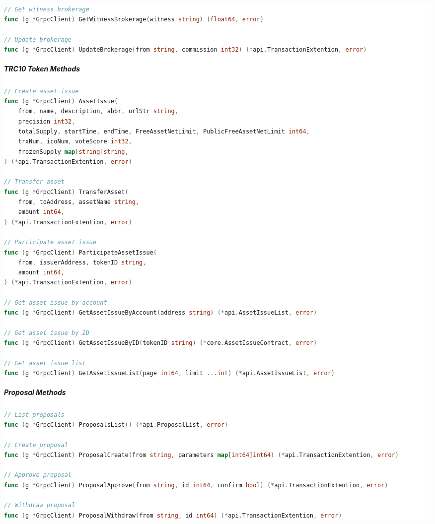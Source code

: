 ```go
// Get witness brokerage
func (g *GrpcClient) GetWitnessBrokerage(witness string) (float64, error)

// Update brokerage
func (g *GrpcClient) UpdateBrokerage(from string, commission int32) (*api.TransactionExtention, error)
```

##### TRC10 Token Methods

```go
// Create asset issue
func (g *GrpcClient) AssetIssue(
    from, name, description, abbr, urlStr string,
    precision int32,
    totalSupply, startTime, endTime, FreeAssetNetLimit, PublicFreeAssetNetLimit int64,
    trxNum, icoNum, voteScore int32,
    frozenSupply map[string]string,
) (*api.TransactionExtention, error)

// Transfer asset
func (g *GrpcClient) TransferAsset(
    from, toAddress, assetName string,
    amount int64,
) (*api.TransactionExtention, error)

// Participate asset issue
func (g *GrpcClient) ParticipateAssetIssue(
    from, issuerAddress, tokenID string,
    amount int64,
) (*api.TransactionExtention, error)

// Get asset issue by account
func (g *GrpcClient) GetAssetIssueByAccount(address string) (*api.AssetIssueList, error)

// Get asset issue by ID
func (g *GrpcClient) GetAssetIssueByID(tokenID string) (*core.AssetIssueContract, error)

// Get asset issue list
func (g *GrpcClient) GetAssetIssueList(page int64, limit ...int) (*api.AssetIssueList, error)
```

##### Proposal Methods

```go
// List proposals
func (g *GrpcClient) ProposalsList() (*api.ProposalList, error)

// Create proposal
func (g *GrpcClient) ProposalCreate(from string, parameters map[int64]int64) (*api.TransactionExtention, error)

// Approve proposal
func (g *GrpcClient) ProposalApprove(from string, id int64, confirm bool) (*api.TransactionExtention, error)

// Withdraw proposal
func (g *GrpcClient) ProposalWithdraw(from string, id int64) (*api.TransactionExtention, error)
```
